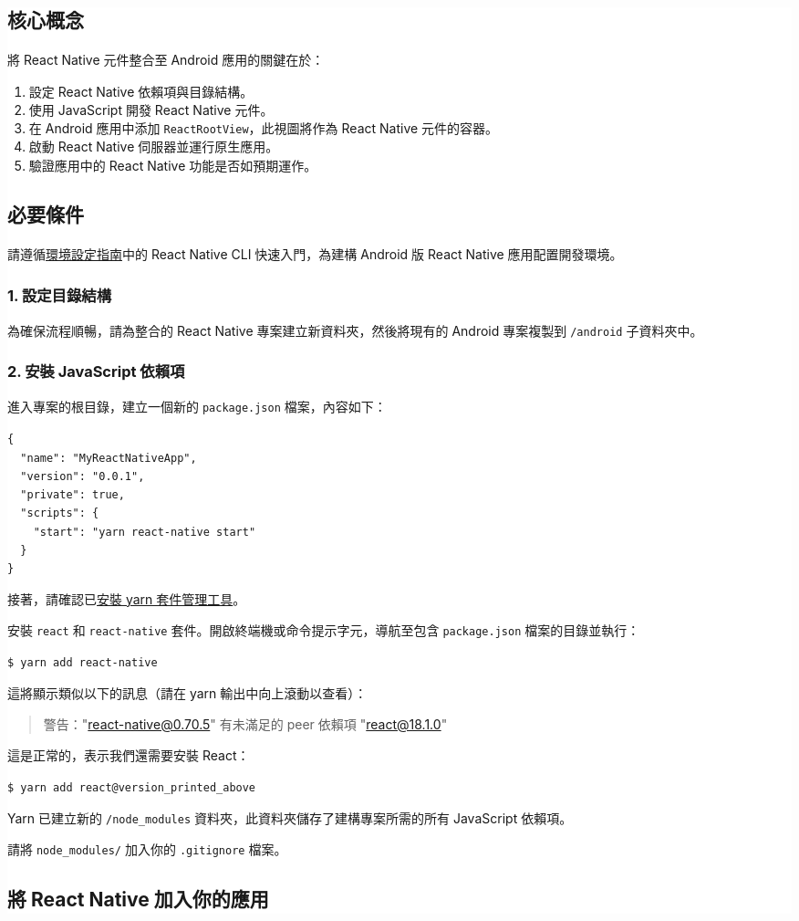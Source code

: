 ## 核心概念

將 React Native 元件整合至 Android 應用的關鍵在於：

1. 設定 React Native 依賴項與目錄結構。
2. 使用 JavaScript 開發 React Native 元件。
3. 在 Android 應用中添加 `ReactRootView`，此視圖將作為 React Native 元件的容器。
4. 啟動 React Native 伺服器並運行原生應用。
5. 驗證應用中的 React Native 功能是否如預期運作。

## 必要條件

請遵循[環境設定指南](environment-setup)中的 React Native CLI 快速入門，為建構 Android 版 React Native 應用配置開發環境。

### 1. 設定目錄結構

為確保流程順暢，請為整合的 React Native 專案建立新資料夾，然後將現有的 Android 專案複製到 `/android` 子資料夾中。

### 2. 安裝 JavaScript 依賴項

進入專案的根目錄，建立一個新的 `package.json` 檔案，內容如下：

```
{
  "name": "MyReactNativeApp",
  "version": "0.0.1",
  "private": true,
  "scripts": {
    "start": "yarn react-native start"
  }
}
```

接著，請確認已[安裝 yarn 套件管理工具](https://yarnpkg.com/lang/en/docs/install/)。

安裝 `react` 和 `react-native` 套件。開啟終端機或命令提示字元，導航至包含 `package.json` 檔案的目錄並執行：

```shell
$ yarn add react-native
```

這將顯示類似以下的訊息（請在 yarn 輸出中向上滾動以查看）：

> 警告："react-native@0.70.5" 有未滿足的 peer 依賴項 "react@18.1.0"

這是正常的，表示我們還需要安裝 React：

```shell
$ yarn add react@version_printed_above
```

Yarn 已建立新的 `/node_modules` 資料夾，此資料夾儲存了建構專案所需的所有 JavaScript 依賴項。

請將 `node_modules/` 加入你的 `.gitignore` 檔案。

## 將 React Native 加入你的應用
